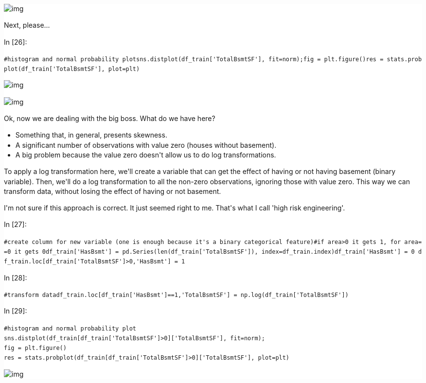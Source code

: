 ![img](https://www.kaggleusercontent.com/kf/19403046/eyJhbGciOiJkaXIiLCJlbmMiOiJBMTI4Q0JDLUhTMjU2In0..HTM9EPFXLip6FiU8JLECHA.yCjS3leiex4554NMcxmqBDEgad1aYAKct1PTq4q6MWVkIqxNtZEUvZQddRV1o6CgyZg9AUSlR5T5RSSgdR-AGOzGUn-rUJdCXineUql1pVwRtBiTSoOuL_YD3b12N5suvyYgqngyLgizm7F5u6LwYeQ3pzAcwsvSAj_hSad41R9JrHbj7mjuL3PQ3Ka09ccvAGSvjiRQspY9tW5pqDxD2Qp0TKAijvCFOZP0sEIvHgsDUx1_dMUyfVM5iDxMyyv1RV9mHDPm6PKdZLdZ044GzeyHhpKL98oqScXjMqBfLMFAt80QtTD7cewaxbL9pmZgZoHEuxi6-eWwAtt5peHmbFkpxsmFQLp_CiGLRDPExI5-TAVVJvX5Rc7B8R_PZwuSZtGaLbNmZpysfGsWChamw-XGP_ydCN2S4qjOspjNqU6CnvXNjLCDE-mlEG8mw0Dic2IgwgijFLb13hX_r6daT4GrEIkRb4logMZO_IxPvYRBtNQtwNdRxW2b8ae8bpwgh2DL018MebOvfmXodC0YYN69ruorISNurhdOlJSX4R-mv_icGqoY4ta9psTAmY2fvMBqDMtVluDa1YQ7GZchxst51OlFJhClN48U1ZzPXLKiS5x-hYlL6sp3M2dtR8oBv7XABwlZbSohwsYy4ora6TZWiSHopqK-gh91IQeMmbKKIRD174Z5jCTxaPMFvNaW._42AAp6k4C9iG-THeHuc1w/__results___files/__results___67_1.png)

Next, please...

In [26]:

```
#histogram and normal probability plotsns.distplot(df_train['TotalBsmtSF'], fit=norm);fig = plt.figure()res = stats.probplot(df_train['TotalBsmtSF'], plot=plt)
```

![img](https://www.kaggleusercontent.com/kf/19403046/eyJhbGciOiJkaXIiLCJlbmMiOiJBMTI4Q0JDLUhTMjU2In0..HTM9EPFXLip6FiU8JLECHA.yCjS3leiex4554NMcxmqBDEgad1aYAKct1PTq4q6MWVkIqxNtZEUvZQddRV1o6CgyZg9AUSlR5T5RSSgdR-AGOzGUn-rUJdCXineUql1pVwRtBiTSoOuL_YD3b12N5suvyYgqngyLgizm7F5u6LwYeQ3pzAcwsvSAj_hSad41R9JrHbj7mjuL3PQ3Ka09ccvAGSvjiRQspY9tW5pqDxD2Qp0TKAijvCFOZP0sEIvHgsDUx1_dMUyfVM5iDxMyyv1RV9mHDPm6PKdZLdZ044GzeyHhpKL98oqScXjMqBfLMFAt80QtTD7cewaxbL9pmZgZoHEuxi6-eWwAtt5peHmbFkpxsmFQLp_CiGLRDPExI5-TAVVJvX5Rc7B8R_PZwuSZtGaLbNmZpysfGsWChamw-XGP_ydCN2S4qjOspjNqU6CnvXNjLCDE-mlEG8mw0Dic2IgwgijFLb13hX_r6daT4GrEIkRb4logMZO_IxPvYRBtNQtwNdRxW2b8ae8bpwgh2DL018MebOvfmXodC0YYN69ruorISNurhdOlJSX4R-mv_icGqoY4ta9psTAmY2fvMBqDMtVluDa1YQ7GZchxst51OlFJhClN48U1ZzPXLKiS5x-hYlL6sp3M2dtR8oBv7XABwlZbSohwsYy4ora6TZWiSHopqK-gh91IQeMmbKKIRD174Z5jCTxaPMFvNaW._42AAp6k4C9iG-THeHuc1w/__results___files/__results___69_0.png)

![img](https://www.kaggleusercontent.com/kf/19403046/eyJhbGciOiJkaXIiLCJlbmMiOiJBMTI4Q0JDLUhTMjU2In0..HTM9EPFXLip6FiU8JLECHA.yCjS3leiex4554NMcxmqBDEgad1aYAKct1PTq4q6MWVkIqxNtZEUvZQddRV1o6CgyZg9AUSlR5T5RSSgdR-AGOzGUn-rUJdCXineUql1pVwRtBiTSoOuL_YD3b12N5suvyYgqngyLgizm7F5u6LwYeQ3pzAcwsvSAj_hSad41R9JrHbj7mjuL3PQ3Ka09ccvAGSvjiRQspY9tW5pqDxD2Qp0TKAijvCFOZP0sEIvHgsDUx1_dMUyfVM5iDxMyyv1RV9mHDPm6PKdZLdZ044GzeyHhpKL98oqScXjMqBfLMFAt80QtTD7cewaxbL9pmZgZoHEuxi6-eWwAtt5peHmbFkpxsmFQLp_CiGLRDPExI5-TAVVJvX5Rc7B8R_PZwuSZtGaLbNmZpysfGsWChamw-XGP_ydCN2S4qjOspjNqU6CnvXNjLCDE-mlEG8mw0Dic2IgwgijFLb13hX_r6daT4GrEIkRb4logMZO_IxPvYRBtNQtwNdRxW2b8ae8bpwgh2DL018MebOvfmXodC0YYN69ruorISNurhdOlJSX4R-mv_icGqoY4ta9psTAmY2fvMBqDMtVluDa1YQ7GZchxst51OlFJhClN48U1ZzPXLKiS5x-hYlL6sp3M2dtR8oBv7XABwlZbSohwsYy4ora6TZWiSHopqK-gh91IQeMmbKKIRD174Z5jCTxaPMFvNaW._42AAp6k4C9iG-THeHuc1w/__results___files/__results___69_1.png)

Ok, now we are dealing with the big boss. What do we have here?

- Something that, in general, presents skewness.
- A significant number of observations with value zero (houses without basement).
- A big problem because the value zero doesn't allow us to do log transformations.

To apply a log transformation here, we'll create a variable that can get the effect of having or not having basement (binary variable). Then, we'll do a log transformation to all the non-zero observations, ignoring those with value zero. This way we can transform data, without losing the effect of having or not basement.

I'm not sure if this approach is correct. It just seemed right to me. That's what I call 'high risk engineering'.

In [27]:

```
#create column for new variable (one is enough because it's a binary categorical feature)#if area>0 it gets 1, for area==0 it gets 0df_train['HasBsmt'] = pd.Series(len(df_train['TotalBsmtSF']), index=df_train.index)df_train['HasBsmt'] = 0 df_train.loc[df_train['TotalBsmtSF']>0,'HasBsmt'] = 1
```

In [28]:

```
#transform datadf_train.loc[df_train['HasBsmt']==1,'TotalBsmtSF'] = np.log(df_train['TotalBsmtSF'])
```

In [29]:

```
#histogram and normal probability plot
sns.distplot(df_train[df_train['TotalBsmtSF']>0]['TotalBsmtSF'], fit=norm);
fig = plt.figure()
res = stats.probplot(df_train[df_train['TotalBsmtSF']>0]['TotalBsmtSF'], plot=plt)
```

![img](https://www.kaggleusercontent.com/kf/19403046/eyJhbGciOiJkaXIiLCJlbmMiOiJBMTI4Q0JDLUhTMjU2In0..HTM9EPFXLip6FiU8JLECHA.yCjS3leiex4554NMcxmqBDEgad1aYAKct1PTq4q6MWVkIqxNtZEUvZQddRV1o6CgyZg9AUSlR5T5RSSgdR-AGOzGUn-rUJdCXineUql1pVwRtBiTSoOuL_YD3b12N5suvyYgqngyLgizm7F5u6LwYeQ3pzAcwsvSAj_hSad41R9JrHbj7mjuL3PQ3Ka09ccvAGSvjiRQspY9tW5pqDxD2Qp0TKAijvCFOZP0sEIvHgsDUx1_dMUyfVM5iDxMyyv1RV9mHDPm6PKdZLdZ044GzeyHhpKL98oqScXjMqBfLMFAt80QtTD7cewaxbL9pmZgZoHEuxi6-eWwAtt5peHmbFkpxsmFQLp_CiGLRDPExI5-TAVVJvX5Rc7B8R_PZwuSZtGaLbNmZpysfGsWChamw-XGP_ydCN2S4qjOspjNqU6CnvXNjLCDE-mlEG8mw0Dic2IgwgijFLb13hX_r6daT4GrEIkRb4logMZO_IxPvYRBtNQtwNdRxW2b8ae8bpwgh2DL018MebOvfmXodC0YYN69ruorISNurhdOlJSX4R-mv_icGqoY4ta9psTAmY2fvMBqDMtVluDa1YQ7GZchxst51OlFJhClN48U1ZzPXLKiS5x-hYlL6sp3M2dtR8oBv7XABwlZbSohwsYy4ora6TZWiSHopqK-gh91IQeMmbKKIRD174Z5jCTxaPMFvNaW._42AAp6k4C9iG-THeHuc1w/__results___files/__results___73_0.png)
